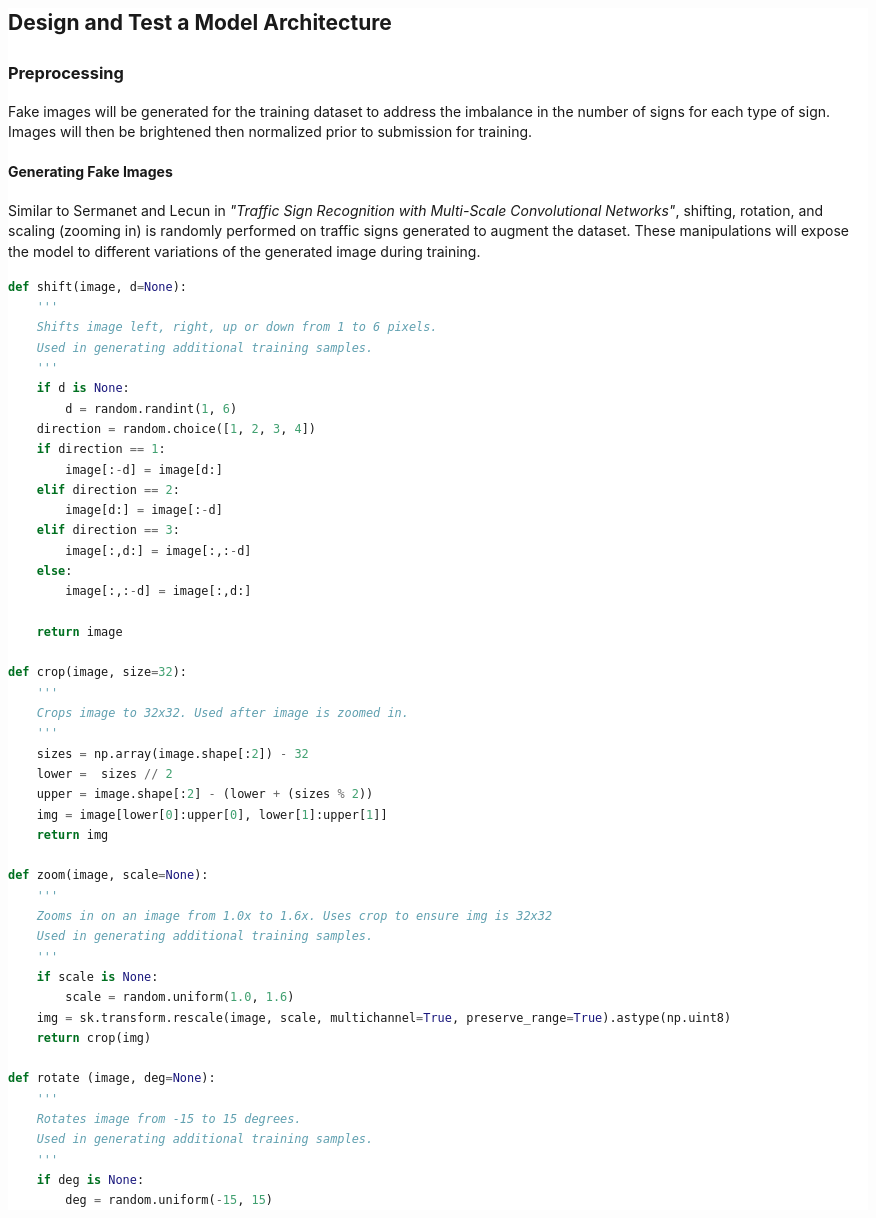 
## Design and Test a Model Architecture

### Preprocessing

Fake images will be generated for the training dataset to address the imbalance in the number of signs for each type of sign. Images will then be brightened then normalized prior to submission for training. 

#### Generating Fake Images

Similar to Sermanet and Lecun in _"Traffic Sign Recognition with Multi-Scale Convolutional Networks"_, shifting, rotation, and scaling (zooming in) is randomly performed on traffic signs generated to augment the dataset. These manipulations will expose the model to different variations of the generated image during training.

```python
def shift(image, d=None):
    '''
    Shifts image left, right, up or down from 1 to 6 pixels. 
    Used in generating additional training samples.
    '''
    if d is None:
        d = random.randint(1, 6)
    direction = random.choice([1, 2, 3, 4])
    if direction == 1:
        image[:-d] = image[d:]
    elif direction == 2:
        image[d:] = image[:-d]
    elif direction == 3:
        image[:,d:] = image[:,:-d]
    else:
        image[:,:-d] = image[:,d:]
        
    return image

def crop(image, size=32):
    '''
    Crops image to 32x32. Used after image is zoomed in.
    '''
    sizes = np.array(image.shape[:2]) - 32
    lower =  sizes // 2
    upper = image.shape[:2] - (lower + (sizes % 2))
    img = image[lower[0]:upper[0], lower[1]:upper[1]]
    return img

def zoom(image, scale=None):
    '''
    Zooms in on an image from 1.0x to 1.6x. Uses crop to ensure img is 32x32
    Used in generating additional training samples.
    '''
    if scale is None:
        scale = random.uniform(1.0, 1.6)
    img = sk.transform.rescale(image, scale, multichannel=True, preserve_range=True).astype(np.uint8)
    return crop(img)

def rotate (image, deg=None):
    '''
    Rotates image from -15 to 15 degrees.
    Used in generating additional training samples.
    '''
    if deg is None:
        deg = random.uniform(-15, 15)
```